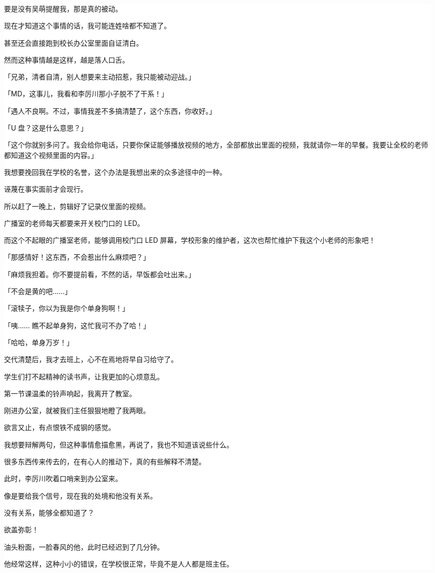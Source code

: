 要是没有吴萌提醒我，那是真的被动。

现在才知道这个事情的话，我可能连姓啥都不知道了。

甚至还会直接跑到校长办公室里面自证清白。

然而这种事情越是这样，越是落人口舌。

「兄弟，清者自清，别人想要来主动招惹，我只能被动迎战。」

「MD，这事儿，我看和李厉川那小子脱不了干系！」

「遇人不良啊。不过，事情我差不多搞清楚了，这个东西，你收好。」

「U 盘？这是什么意思？」

「这个你就别多问了。我会给你电话，只要你保证能够播放视频的地方，全部都放出里面的视频，我就请你一年的早餐。我要让全校的老师都知道这个视频里面的内容。」

我想要挽回我在学校的名誉，这个办法是我想出来的众多途径中的一种。

诬蔑在事实面前才会现行。

所以赶了一晚上，剪辑好了记录仪里面的视频。

广播室的老师每天都要来开关校门口的 LED。

而这个不起眼的广播室老师，能够调用校门口 LED 屏幕，学校形象的维护者，这次也帮忙维护下我这个小老师的形象吧！

「那感情好！这东西，不会惹出什么麻烦吧？」

「麻烦我担着。你不要提前看，不然的话，早饭都会吐出来。」

「不会是黄的吧……」

「滚犊子，你以为我是你个单身狗啊！」

「咦…… 瞧不起单身狗，这忙我可不办了哈！」

「哈哈，单身万岁！」

交代清楚后，我才去班上，心不在焉地将早自习给守了。

学生们打不起精神的读书声，让我更加的心烦意乱。

第一节课温柔的铃声响起，我离开了教室。

刚进办公室，就被我们主任狠狠地瞪了我两眼。

欲言又止，有点恨铁不成钢的感觉。

我想要辩解两句，但这种事情愈描愈黑，再说了，我也不知道该说些什么。

很多东西传来传去的，在有心人的推动下，真的有些解释不清楚。

此时，李厉川吹着口哨来到办公室来。

像是要给我个信号，现在我的处境和他没有关系。

没有关系，能够全都知道了？

欲盖弥彰！

油头粉面，一脸春风的他，此时已经迟到了几分钟。

他经常这样，这种小小的错误，在学校很正常，毕竟不是人人都是班主任。
